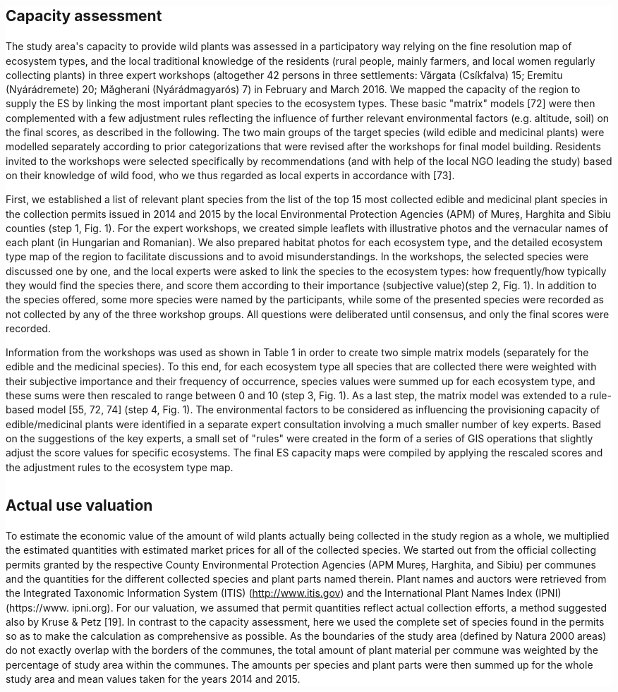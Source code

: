 ## Capacity assessment

The study area's capacity to provide wild plants was assessed in a participatory way relying on the fine resolution map of ecosystem types, and the local traditional knowledge of the residents (rural people, mainly farmers, and local women regularly collecting plants) in three expert workshops (altogether 42 persons in three settlements: Vărgata (Csíkfalva) 15; Eremitu (Nyárádremete) 20; Măgherani (Nyárádmagyarós) 7) in February and March 2016. We mapped the capacity of the region to supply the ES by linking the most important plant species to the ecosystem types. These basic "matrix" models [72] were then complemented with a few adjustment rules reflecting the influence of further relevant environmental factors (e.g. altitude, soil) on the final scores, as described in the following. The two main groups of the
target species (wild edible and medicinal plants) were modelled separately according to prior categorizations that were revised after the workshops for final model building. Residents invited to the workshops were selected specifically by recommendations (and with help of the local NGO leading the study) based on their knowledge of wild food, who we thus regarded as local experts in accordance with [73].

First, we established a list of relevant plant species from the list of the top 15 most collected edible and medicinal plant species in the collection permits issued in 2014 and 2015 by the local Environmental Protection Agencies (APM) of Mureș, Harghita and Sibiu counties (step 1, Fig. 1). For the expert workshops, we created simple leaflets with illustrative photos and the vernacular names of each plant (in Hungarian and Romanian). We also prepared habitat photos for each ecosystem type, and the detailed ecosystem type map of the region to facilitate discussions and to avoid misunderstandings. In the workshops, the selected species were discussed one by one, and the local experts were asked to link the species to the ecosystem types: how frequently/how typically they would find the species there, and score them according to their importance (subjective value)(step 2, Fig. 1). In addition to the species offered, some more species were named by the participants, while some of the presented species were recorded as not collected by any of the three workshop groups. All questions were deliberated until consensus, and only the final scores were recorded.

Information from the workshops was used as shown in Table 1 in order to create two simple matrix models (separately for the edible and the medicinal species). To this end, for each ecosystem type all species that are collected there were weighted with their subjective importance and their frequency of occurrence, species values were summed up for each ecosystem type, and these sums were then rescaled to range between 0 and 10 (step 3, Fig. 1).
As a last step, the matrix model was extended to a rule-based model [55, 72, 74] (step 4, Fig. 1). The environmental factors to be considered as influencing the provisioning capacity of edible/medicinal plants were identified in a separate expert consultation involving a much smaller number of key experts. Based on the suggestions of the key experts, a small set of "rules" were created in the form of a series of GIS operations that slightly adjust the score values for specific ecosystems. The final ES capacity maps were compiled by applying the rescaled scores and the adjustment rules to the ecosystem type map.

## Actual use valuation

To estimate the economic value of the amount of wild plants actually being collected in the study region as a whole, we multiplied the estimated quantities with estimated market prices for all of the collected species. We started out from the official collecting permits granted by the respective County Environmental Protection Agencies (APM Mureș, Harghita, and Sibiu) per communes and the quantities for the different collected species and plant parts named therein. Plant names and auctors were retrieved from the Integrated Taxonomic Information System (ITIS) (http://www.itis.gov) and the International Plant Names Index (IPNI) (https://www. ipni.org). For our valuation, we assumed that permit quantities reflect actual collection efforts, a method suggested also by Kruse \& Petz [19]. In contrast to the capacity assessment, here we used the complete set of species found in the permits so as to make the calculation as comprehensive as possible. As the boundaries of the study area (defined by Natura 2000 areas) do not exactly overlap with the borders of the communes, the total amount of plant material per commune was weighted by the percentage of study area within the communes. The amounts per species and plant parts were then summed up for the whole study area and mean values taken for the years 2014 and 2015.


[^0]:    * Correspondence: vari.agnes@okologia.mta.hu